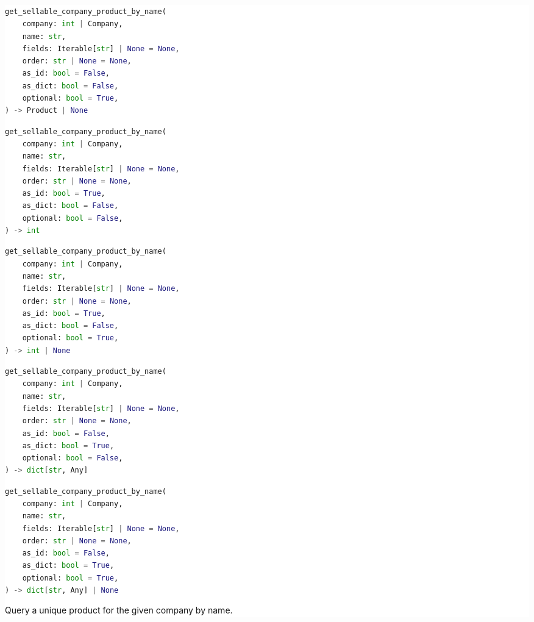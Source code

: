 ```python
get_sellable_company_product_by_name(
    company: int | Company,
    name: str,
    fields: Iterable[str] | None = None,
    order: str | None = None,
    as_id: bool = False,
    as_dict: bool = False,
    optional: bool = True,
) -> Product | None
```

```python
get_sellable_company_product_by_name(
    company: int | Company,
    name: str,
    fields: Iterable[str] | None = None,
    order: str | None = None,
    as_id: bool = True,
    as_dict: bool = False,
    optional: bool = False,
) -> int
```

```python
get_sellable_company_product_by_name(
    company: int | Company,
    name: str,
    fields: Iterable[str] | None = None,
    order: str | None = None,
    as_id: bool = True,
    as_dict: bool = False,
    optional: bool = True,
) -> int | None
```

```python
get_sellable_company_product_by_name(
    company: int | Company,
    name: str,
    fields: Iterable[str] | None = None,
    order: str | None = None,
    as_id: bool = False,
    as_dict: bool = True,
    optional: bool = False,
) -> dict[str, Any]
```

```python
get_sellable_company_product_by_name(
    company: int | Company,
    name: str,
    fields: Iterable[str] | None = None,
    order: str | None = None,
    as_id: bool = False,
    as_dict: bool = True,
    optional: bool = True,
) -> dict[str, Any] | None
```
Query a unique product for the given company by name.
